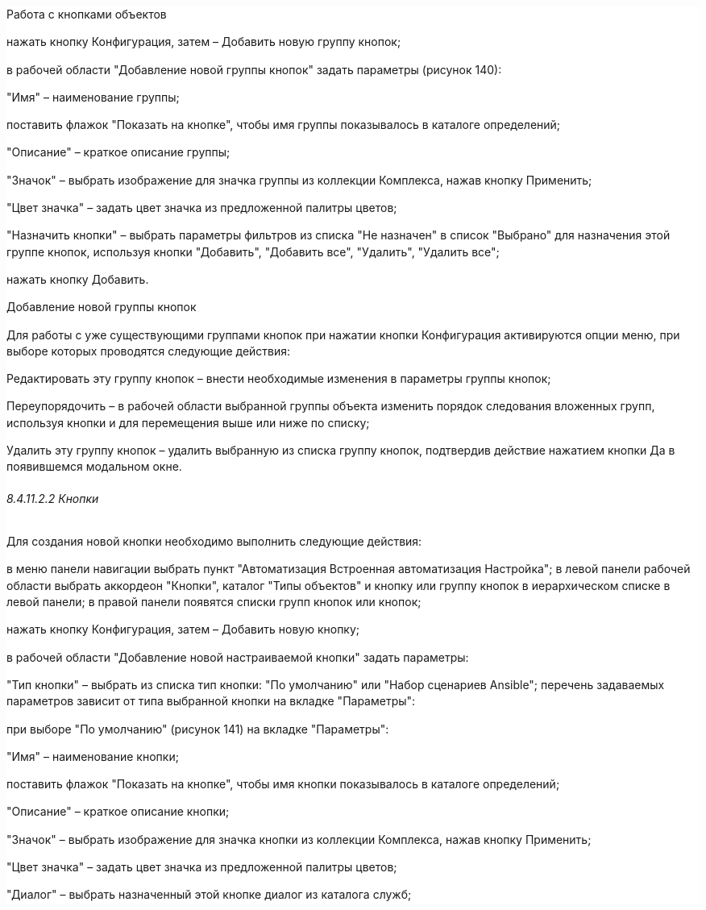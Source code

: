 Работа с кнопками объектов

нажать кнопку Конфигурация, затем – Добавить новую группу кнопок;

в рабочей области "Добавление новой группы кнопок" задать параметры (рисунок 140):

"Имя" – наименование группы;

поставить флажок "Показать на кнопке", чтобы имя группы показывалось в каталоге определений;

"Описание" – краткое описание группы;

"Значок" – выбрать изображение для значка группы из коллекции Комплекса, нажав кнопку Применить;

"Цвет значка" – задать цвет значка из предложенной палитры цветов;

"Назначить кнопки" – выбрать параметры фильтров из списка "Не назначен" в список "Выбрано" для назначения этой группе кнопок, используя кнопки "Добавить", "Добавить все", "Удалить", "Удалить все";

нажать кнопку Добавить.

Добавление новой группы кнопок

Для работы с уже существующими группами кнопок при нажатии кнопки Конфигурация активируются опции меню, при выборе которых проводятся следующие действия:

Редактировать эту группу кнопок – внести необходимые изменения в параметры группы кнопок;

Переупорядочить – в рабочей области выбранной группы объекта изменить порядок следования вложенных групп, используя кнопки  и  для перемещения выше или ниже по списку;

Удалить эту группу кнопок – удалить выбранную из списка группу кнопок, подтвердив действие нажатием кнопки Да в появившемся модальном окне.

###### 8.4.11.2.2 Кнопки

Для создания новой кнопки необходимо выполнить следующие действия:

в меню панели навигации выбрать пункт "Автоматизация  Встроенная автоматизация  Настройка"; в левой панели рабочей области выбрать аккордеон "Кнопки", каталог "Типы объектов" и кнопку или группу кнопок в иерархическом списке в левой панели; в правой панели появятся списки групп кнопок или кнопок;

нажать кнопку Конфигурация, затем – Добавить новую кнопку;

в рабочей области "Добавление новой настраиваемой кнопки" задать параметры:

"Тип кнопки" – выбрать из списка тип кнопки: "По умолчанию" или "Набор сценариев Ansible"; перечень задаваемых параметров зависит от типа выбранной кнопки на вкладке "Параметры":

при выборе "По умолчанию" (рисунок 141) на вкладке "Параметры":

"Имя" – наименование кнопки;

поставить флажок "Показать на кнопке", чтобы имя кнопки показывалось в каталоге определений;

"Описание" – краткое описание кнопки;

"Значок" – выбрать изображение для значка кнопки из коллекции Комплекса, нажав кнопку Применить;

"Цвет значка" – задать цвет значка из предложенной палитры цветов;

"Диалог" – выбрать назначенный этой кнопке диалог из каталога служб;

